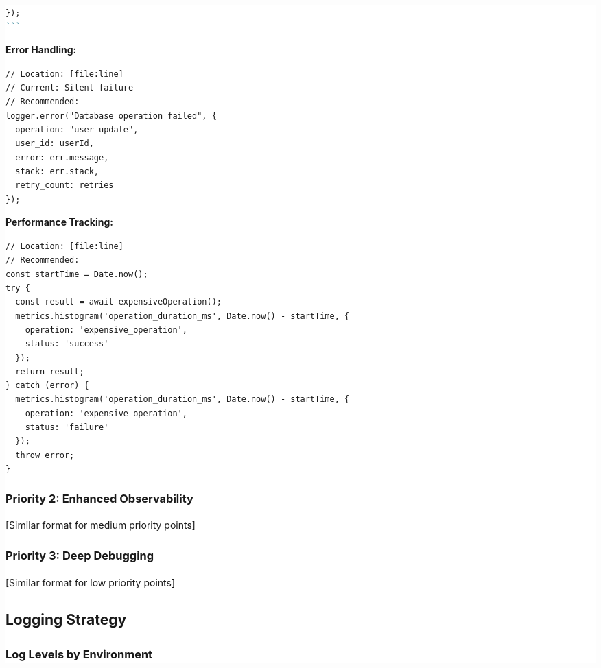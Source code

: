 ````markdown
});
```
````

**Error Handling:**

```[language]
// Location: [file:line]
// Current: Silent failure
// Recommended:
logger.error("Database operation failed", {
  operation: "user_update",
  user_id: userId,
  error: err.message,
  stack: err.stack,
  retry_count: retries
});
```

**Performance Tracking:**

```[language]
// Location: [file:line]
// Recommended:
const startTime = Date.now();
try {
  const result = await expensiveOperation();
  metrics.histogram('operation_duration_ms', Date.now() - startTime, {
    operation: 'expensive_operation',
    status: 'success'
  });
  return result;
} catch (error) {
  metrics.histogram('operation_duration_ms', Date.now() - startTime, {
    operation: 'expensive_operation',
    status: 'failure'
  });
  throw error;
}
```

### Priority 2: Enhanced Observability

[Similar format for medium priority points]

### Priority 3: Deep Debugging

[Similar format for low priority points]

## Logging Strategy

### Log Levels by Environment
